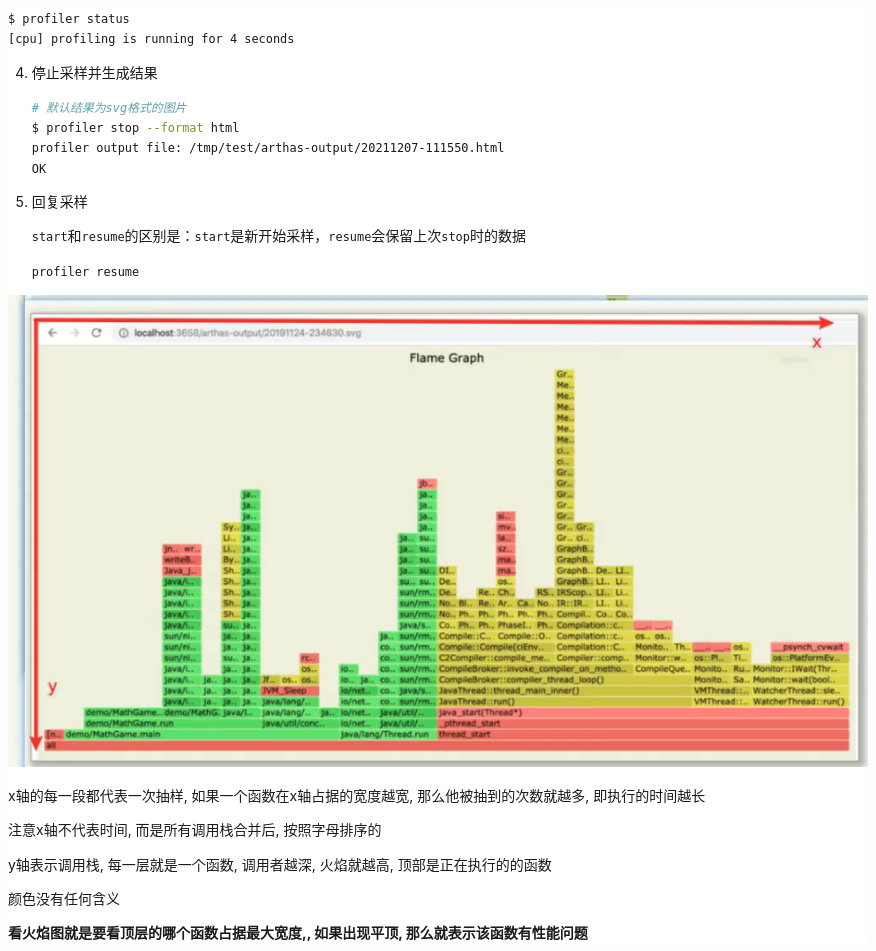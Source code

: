    ~~~sh
   $ profiler status
   [cpu] profiling is running for 4 seconds
   ~~~

4. 停止采样并生成结果

   ~~~sh
   # 默认结果为svg格式的图片
   $ profiler stop --format html
   profiler output file: /tmp/test/arthas-output/20211207-111550.html
   OK
   ~~~

5. 回复采样

   `start`和`resume`的区别是：`start`是新开始采样，`resume`会保留上次`stop`时的数据

   ~~~sh
   profiler resume
   ~~~

![image-20240517195405335](img/Arthas基础-笔记/image-20240517195405335.png)

x轴的每一段都代表一次抽样,  如果一个函数在x轴占据的宽度越宽, 那么他被抽到的次数就越多, 即执行的时间越长

注意x轴不代表时间, 而是所有调用栈合并后, 按照字母排序的

y轴表示调用栈, 每一层就是一个函数, 调用者越深, 火焰就越高, 顶部是正在执行的的函数

颜色没有任何含义

**看火焰图就是要看顶层的哪个函数占据最大宽度,, 如果出现平顶, 那么就表示该函数有性能问题**
